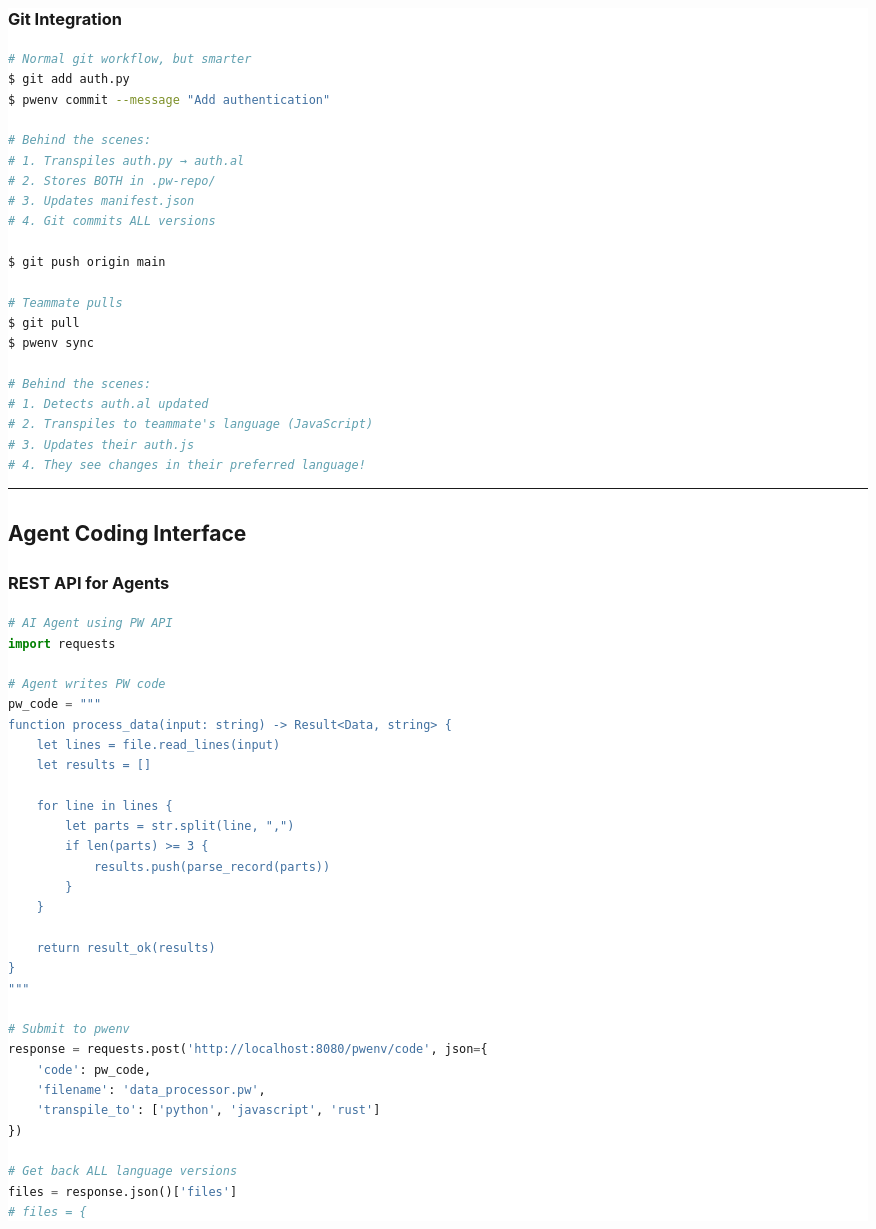 ```json
```

### Git Integration
```bash
# Normal git workflow, but smarter
$ git add auth.py
$ pwenv commit --message "Add authentication"

# Behind the scenes:
# 1. Transpiles auth.py → auth.al
# 2. Stores BOTH in .pw-repo/
# 3. Updates manifest.json
# 4. Git commits ALL versions

$ git push origin main

# Teammate pulls
$ git pull
$ pwenv sync

# Behind the scenes:
# 1. Detects auth.al updated
# 2. Transpiles to teammate's language (JavaScript)
# 3. Updates their auth.js
# 4. They see changes in their preferred language!
```

---

## Agent Coding Interface

### REST API for Agents
```python
# AI Agent using PW API
import requests

# Agent writes PW code
pw_code = """
function process_data(input: string) -> Result<Data, string> {
    let lines = file.read_lines(input)
    let results = []

    for line in lines {
        let parts = str.split(line, ",")
        if len(parts) >= 3 {
            results.push(parse_record(parts))
        }
    }

    return result_ok(results)
}
"""

# Submit to pwenv
response = requests.post('http://localhost:8080/pwenv/code', json={
    'code': pw_code,
    'filename': 'data_processor.pw',
    'transpile_to': ['python', 'javascript', 'rust']
})

# Get back ALL language versions
files = response.json()['files']
# files = {
```